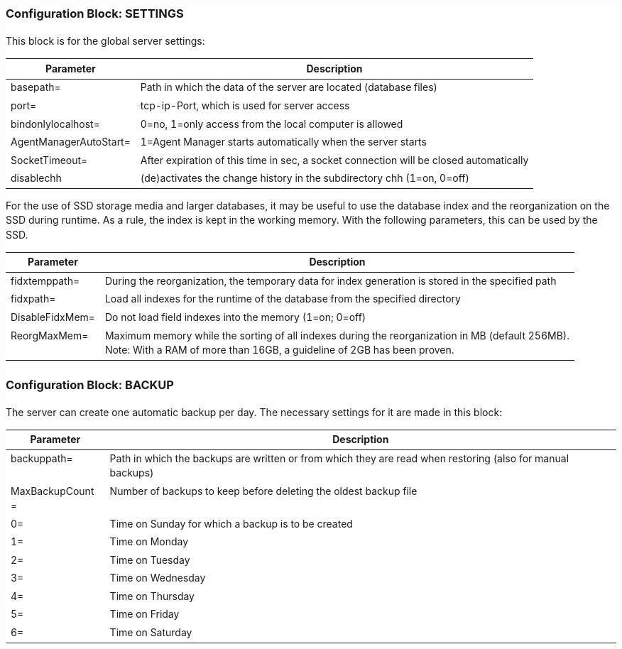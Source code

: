 
### Configuration Block: SETTINGS

This block is for the global server settings:

| Parameter                         | Description                                                                         |
| --------------------------------- | ----------------------------------------------------------------------------------- |
| basepath=                         | Path in which the data of the server are located (database files)                   |
| port=                             | tcp-ip-Port, which is used for server access                                        |
| bindonlylocalhost=                | 0=no, 1=only access from the local computer is allowed                              |
| AgentManagerAutoStart=            | 1=Agent Manager starts automatically when the server starts                         |
| SocketTimeout=                    | After expiration of this time in sec, a socket connection will be closed automatically  |
| disablechh                        | (de)activates the change history in the subdirectory chh (1=on, 0=off)              |

For the use of SSD storage media and larger databases, it may be useful to use the database index and the reorganization on the SSD during runtime. As a rule, the index is kept in the working memory. With the following parameters, this can be used by the SSD.

| Parameter                         | Description                                                                         |
| --------------------------------- | ----------------------------------------------------------------------------------- |
| fidxtemppath=                     | During the reorganization, the temporary data for index generation is stored in the specified path |
| fidxpath=                         | Load all indexes for the runtime of the database from the specified directory                 |
| DisableFidxMem=                   | Do not load field indexes into the memory (1=on; 0=off)                            |
| ReorgMaxMem=                      | Maximum memory while the sorting of all indexes during the reorganization in MB (default 256MB).<br />Note: With a RAM of more than 16GB, a guideline of 2GB has been proven.                            |

### Configuration Block: BACKUP

The server can create one automatic backup per day. The necessary settings for it are made in this block:

| Parameter                         | Description                                                   |
| --------------------------------- | ----------------------------------------------------------------- |
| backuppath=                       | Path in which the backups are written or from which they are read when restoring (also for manual backups) |
| MaxBackupCount=                   | Number of backups to keep before deleting the oldest backup file        |
| 0=                                | Time on Sunday for which a backup is to be created       |
| 1=                                | Time on Monday                                                |
| 2=                                | Time on Tuesday                                             |
| 3=                                | Time on Wednesday                                             |
| 4=                                | Time on Thursday                                         |
| 5=                                | Time on Friday                                               |
| 6=                                | Time on Saturday                                              |
